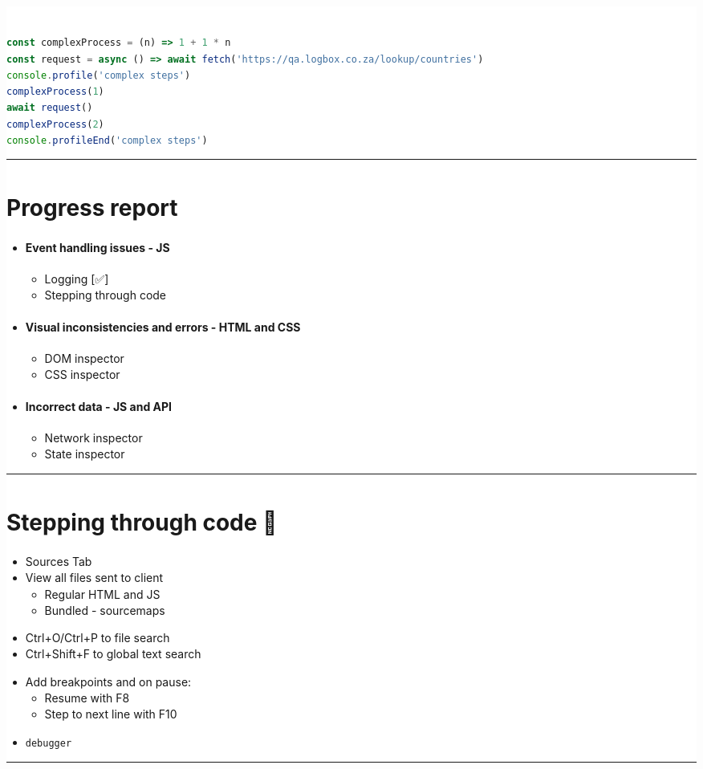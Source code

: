 <br />

```javascript
const complexProcess = (n) => 1 + 1 * n
const request = async () => await fetch('https://qa.logbox.co.za/lookup/countries')
console.profile('complex steps')
complexProcess(1)
await request()
complexProcess(2)
console.profileEnd('complex steps')
```

---

# Progress report

- #### Event handling issues - JS
  - Logging [✅]
  - Stepping through code
- #### Visual inconsistencies and errors - HTML and CSS
  - DOM inspector
  - CSS inspector
- #### Incorrect data - JS and API
  - Network inspector
  - State inspector

---

# Stepping through code 👢

- Sources Tab
- View all files sent to client
  - Regular HTML and JS
  - Bundled - sourcemaps

<div v-click="1">

- Ctrl+O/Ctrl+P to file search
- Ctrl+Shift+F to global text search
</div>

<div v-click="2">

- Add breakpoints and on pause:
  - Resume with F8
  - Step to next line with F10

</div>

<div v-click="3">

- `debugger`

</div>

---